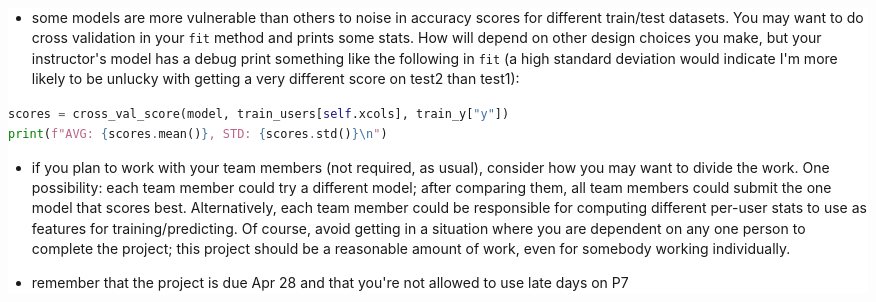   * some models are more vulnerable than others to noise in accuracy scores for different train/test datasets.  You may want to do cross validation in your `fit` method and prints some stats.  How will depend on other design choices you make, but your instructor's model has a debug print something like the following in `fit` (a high standard deviation would indicate I'm more likely to be unlucky with getting a very different score on test2 than test1):

```python
scores = cross_val_score(model, train_users[self.xcols], train_y["y"])
print(f"AVG: {scores.mean()}, STD: {scores.std()}\n")
```

  * if you plan to work with your team members (not required, as usual), consider how you may want to divide the work.  One possibility: each team member could try a different model; after comparing them, all team members could submit the one model that scores best.  Alternatively, each team member could be responsible for computing different per-user stats to use as features for training/predicting.  Of course, avoid getting in a situation where you are dependent on any one person to complete the project; this project should be a reasonable amount of work, even for somebody working individually.

  * remember that the project is due Apr 28 and that you're not allowed to use late days on P7
